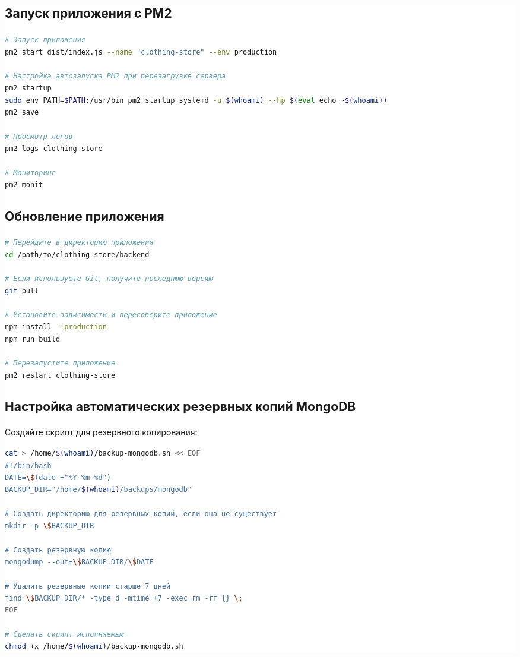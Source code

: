 ## Запуск приложения с PM2

```bash
# Запуск приложения
pm2 start dist/index.js --name "clothing-store" --env production

# Настройка автозапуска PM2 при перезагрузке сервера
pm2 startup
sudo env PATH=$PATH:/usr/bin pm2 startup systemd -u $(whoami) --hp $(eval echo ~$(whoami))
pm2 save

# Просмотр логов
pm2 logs clothing-store

# Мониторинг
pm2 monit
```

## Обновление приложения

```bash
# Перейдите в директорию приложения
cd /path/to/clothing-store/backend

# Если используете Git, получите последнюю версию
git pull

# Установите зависимости и пересоберите приложение
npm install --production
npm run build

# Перезапустите приложение
pm2 restart clothing-store
```

## Настройка автоматических резервных копий MongoDB

Создайте скрипт для резервного копирования:

```bash
cat > /home/$(whoami)/backup-mongodb.sh << EOF
#!/bin/bash
DATE=\$(date +"%Y-%m-%d")
BACKUP_DIR="/home/$(whoami)/backups/mongodb"

# Создать директорию для резервных копий, если она не существует
mkdir -p \$BACKUP_DIR

# Создать резервную копию
mongodump --out=\$BACKUP_DIR/\$DATE

# Удалить резервные копии старше 7 дней
find \$BACKUP_DIR/* -type d -mtime +7 -exec rm -rf {} \;
EOF

# Сделать скрипт исполняемым
chmod +x /home/$(whoami)/backup-mongodb.sh
```
